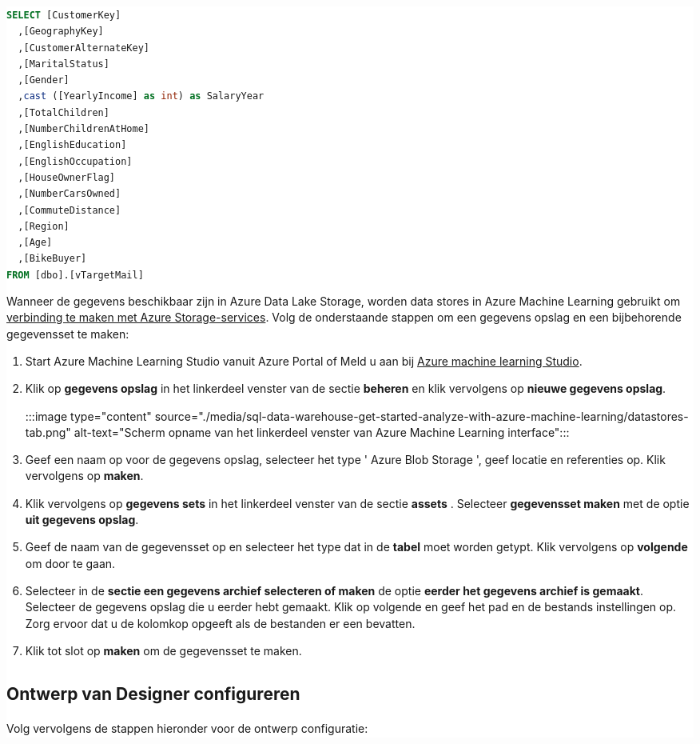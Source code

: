 ```sql
SELECT [CustomerKey]
  ,[GeographyKey]
  ,[CustomerAlternateKey]
  ,[MaritalStatus]
  ,[Gender]
  ,cast ([YearlyIncome] as int) as SalaryYear
  ,[TotalChildren]
  ,[NumberChildrenAtHome]
  ,[EnglishEducation]
  ,[EnglishOccupation]
  ,[HouseOwnerFlag]
  ,[NumberCarsOwned]
  ,[CommuteDistance]
  ,[Region]
  ,[Age]
  ,[BikeBuyer]
FROM [dbo].[vTargetMail]
```

Wanneer de gegevens beschikbaar zijn in Azure Data Lake Storage, worden data stores in Azure Machine Learning gebruikt om [verbinding te maken met Azure Storage-services](../../machine-learning/how-to-access-data.md). Volg de onderstaande stappen om een gegevens opslag en een bijbehorende gegevensset te maken:

1. Start Azure Machine Learning Studio vanuit Azure Portal of Meld u aan bij [Azure machine learning Studio](https://ml.azure.com/).

1. Klik op **gegevens opslag** in het linkerdeel venster van de sectie **beheren** en klik vervolgens op **nieuwe gegevens opslag**.

    :::image type="content" source="./media/sql-data-warehouse-get-started-analyze-with-azure-machine-learning/datastores-tab.png" alt-text="Scherm opname van het linkerdeel venster van Azure Machine Learning interface":::

1. Geef een naam op voor de gegevens opslag, selecteer het type ' Azure Blob Storage ', geef locatie en referenties op. Klik vervolgens op **maken**.

1. Klik vervolgens op **gegevens sets** in het linkerdeel venster van de sectie **assets** . Selecteer **gegevensset maken** met de optie **uit gegevens opslag**.

1. Geef de naam van de gegevensset op en selecteer het type dat in de **tabel** moet worden getypt. Klik vervolgens op **volgende** om door te gaan.

1. Selecteer in de **sectie een gegevens archief selecteren of maken** de optie **eerder het gegevens archief is gemaakt**. Selecteer de gegevens opslag die u eerder hebt gemaakt. Klik op volgende en geef het pad en de bestands instellingen op. Zorg ervoor dat u de kolomkop opgeeft als de bestanden er een bevatten.

1. Klik tot slot op **maken** om de gegevensset te maken.

## <a name="configure-designer-experiment"></a>Ontwerp van Designer configureren

Volg vervolgens de stappen hieronder voor de ontwerp configuratie:
